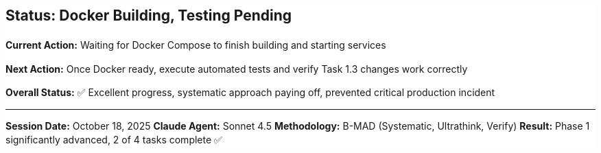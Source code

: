 
## Status: Docker Building, Testing Pending

**Current Action:** Waiting for Docker Compose to finish building and starting services

**Next Action:** Once Docker ready, execute automated tests and verify Task 1.3 changes work correctly

**Overall Status:** ✅ Excellent progress, systematic approach paying off, prevented critical production incident

---

**Session Date:** October 18, 2025
**Claude Agent:** Sonnet 4.5
**Methodology:** B-MAD (Systematic, Ultrathink, Verify)
**Result:** Phase 1 significantly advanced, 2 of 4 tasks complete ✅
